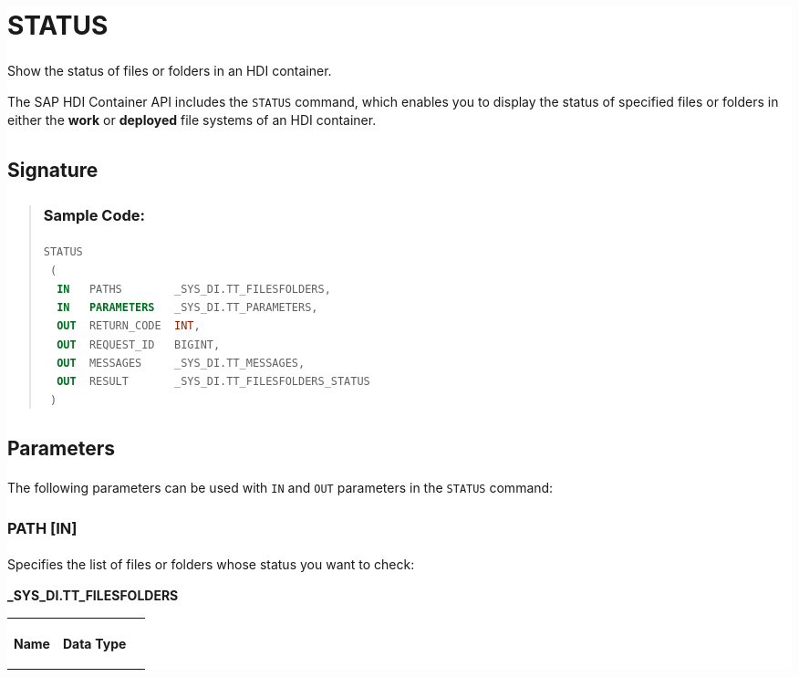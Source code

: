 

# STATUS

Show the status of files or folders in an HDI container.



The SAP HDI Container API includes the `STATUS` command, which enables you to display the status of specified files or folders in either the **work** or **deployed** file systems of an HDI container.



<a name="loioe14a40cb7db048f99b5cea2548fc89ee__section_ylt_tjw_f2b"/>

## Signature

> ### Sample Code:  
> ```sql
> STATUS 
>  ( 
>   IN   PATHS        _SYS_DI.TT_FILESFOLDERS,
>   IN   PARAMETERS   _SYS_DI.TT_PARAMETERS, 
>   OUT  RETURN_CODE  INT, 
>   OUT  REQUEST_ID   BIGINT, 
>   OUT  MESSAGES     _SYS_DI.TT_MESSAGES,
>   OUT  RESULT       _SYS_DI.TT_FILESFOLDERS_STATUS 
>  ) 
> ```



<a name="loioe14a40cb7db048f99b5cea2548fc89ee__section_gg2_zfw_f2b"/>

## Parameters

The following parameters can be used with `IN` and `OUT` parameters in the `STATUS` command:



### PATH \[IN\]

Specifies the list of files or folders whose status you want to check:

**\_SYS\_DI.TT\_FILESFOLDERS**


<table>
<tr>
<th valign="top">

Name

</th>
<th valign="top">

Data Type

</th>
<th valign="top">
